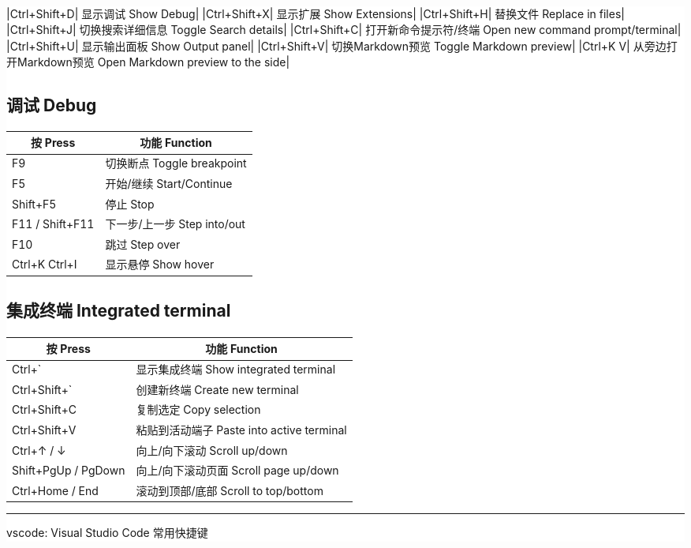 |Ctrl+Shift+D|	显示调试 Show Debug|
|Ctrl+Shift+X|	显示扩展 Show Extensions|
|Ctrl+Shift+H|	替换文件 Replace in files|
|Ctrl+Shift+J|	切换搜索详细信息 Toggle Search details|
|Ctrl+Shift+C|	打开新命令提示符/终端 Open new command prompt/terminal|
|Ctrl+Shift+U|	显示输出面板 Show Output panel|
|Ctrl+Shift+V|	切换Markdown预览 Toggle Markdown preview|
|Ctrl+K V|	从旁边打开Markdown预览 Open Markdown preview to the side|

调试 Debug
----

| **按 Press** | **功能 Function** |
| --|--|
|F9|	切换断点 Toggle breakpoint|
|F5|	开始/继续 Start/Continue|
|Shift+F5|	停止 Stop|
|F11 / Shift+F11|	下一步/上一步 Step into/out|
|F10|	跳过 Step over|
|Ctrl+K Ctrl+I|	显示悬停 Show hover|


集成终端 Integrated terminal
----

| **按 Press** | **功能 Function** |
| --|--|
|Ctrl+`|	显示集成终端 Show integrated terminal|
|Ctrl+Shift+`|	创建新终端 Create new terminal|
|Ctrl+Shift+C|	复制选定 Copy selection|
|Ctrl+Shift+V|	粘贴到活动端子 Paste into active terminal|
|Ctrl+↑ / ↓|	向上/向下滚动 Scroll up/down|
|Shift+PgUp / PgDown|	向上/向下滚动页面 Scroll page up/down|
|Ctrl+Home / End	|滚动到顶部/底部 Scroll to top/bottom|


-----

vscode: Visual Studio Code 常用快捷键
 